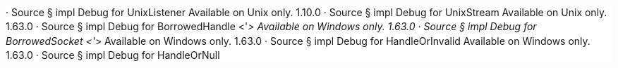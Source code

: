 ·
Source
§
impl
Debug
for
UnixListener
Available on
Unix
only.
1.10.0
·
Source
§
impl
Debug
for
UnixStream
Available on
Unix
only.
1.63.0
·
Source
§
impl
Debug
for
BorrowedHandle
<'_>
Available on
Windows
only.
1.63.0
·
Source
§
impl
Debug
for
BorrowedSocket
<'_>
Available on
Windows
only.
1.63.0
·
Source
§
impl
Debug
for
HandleOrInvalid
Available on
Windows
only.
1.63.0
·
Source
§
impl
Debug
for
HandleOrNull
